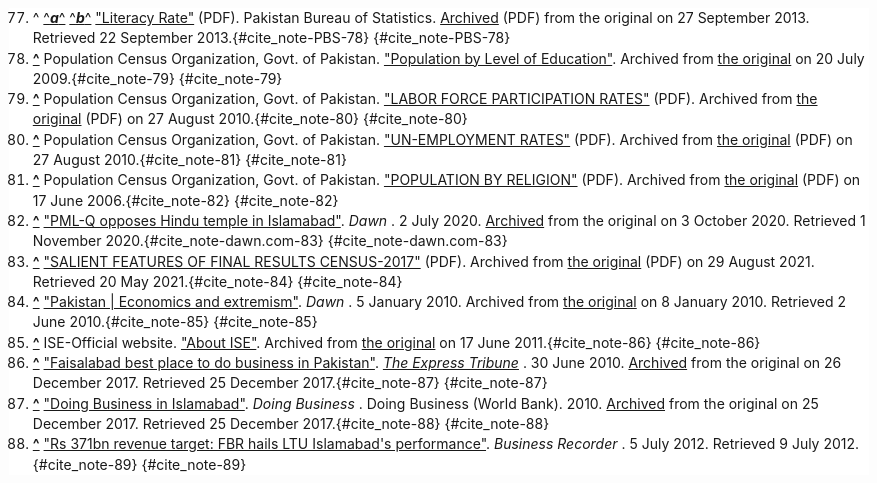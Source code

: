 77. \^ [^***a***^](#cite_ref-PBS_78-0) [^***b***^](#cite_ref-PBS_78-1) ["Literacy Rate"](http://www.pbs.gov.pk/sites/default/files/pslm/publications/pslm_prov2010-11/tables/2.14a.pdf) (PDF). Pakistan Bureau of Statistics. [Archived](https://web.archive.org/web/20130927210644/http://www.pbs.gov.pk/sites/default/files/pslm/publications/pslm_prov2010-11/tables/2.14a.pdf) (PDF) from the original on 27 September 2013. Retrieved 22 September 2013.{#cite_note-PBS-78}
{#cite_note-PBS-78}
78. **[\^](#cite_ref-79)** Population Census Organization, Govt. of Pakistan. ["Population by Level of Education"](https://web.archive.org/web/20090720044627/http://www.statpak.gov.pk/depts/pco/statistics/pop_education/pop_education_rural_urban.html). Archived from [the original](http://www.statpak.gov.pk/depts/pco/statistics/pop_education/pop_education_rural_urban.html) on 20 July 2009.{#cite_note-79}
{#cite_note-79}
79. **[\^](#cite_ref-80)** Population Census Organization, Govt. of Pakistan. ["LABOR FORCE PARTICIPATION RATES"](https://web.archive.org/web/20100827002727/http://www.statpak.gov.pk/depts/pco/statistics/other_tables/labour_force.pdf) (PDF). Archived from [the original](http://www.statpak.gov.pk/depts/pco/statistics/other_tables/labour_force.pdf) (PDF) on 27 August 2010.{#cite_note-80}
{#cite_note-80}
80. **[\^](#cite_ref-81)** Population Census Organization, Govt. of Pakistan. ["UN-EMPLOYMENT RATES"](https://web.archive.org/web/20100827005129/http://www.statpak.gov.pk/depts/pco/statistics/other_tables/unemployment_rates.pdf) (PDF). Archived from [the original](http://www.statpak.gov.pk/depts/pco/statistics/other_tables/unemployment_rates.pdf) (PDF) on 27 August 2010.{#cite_note-81}
{#cite_note-81}
81. **[\^](#cite_ref-82)** Population Census Organization, Govt. of Pakistan. ["POPULATION BY RELIGION"](https://web.archive.org/web/20060617205811/http://www.statpak.gov.pk/depts/pco/statistics/other_tables/pop_by_religion.pdf) (PDF). Archived from [the original](http://www.statpak.gov.pk/depts/pco/statistics/other_tables/pop_by_religion.pdf) (PDF) on 17 June 2006.{#cite_note-82}
{#cite_note-82}
82. **[\^](#cite_ref-dawn.com_83-0)** ["PML-Q opposes Hindu temple in Islamabad"](https://www.dawn.com/news/1566408/pml-q-opposes-hindu-temple-in-islamabad). *Dawn* . 2 July 2020. [Archived](https://web.archive.org/web/20201003144153/https://www.dawn.com/news/1566408/pml-q-opposes-hindu-temple-in-islamabad) from the original on 3 October 2020. Retrieved 1 November 2020.{#cite_note-dawn.com-83}
{#cite_note-dawn.com-83}
83. **[\^](#cite_ref-84)** ["SALIENT FEATURES OF FINAL RESULTS CENSUS-2017"](https://web.archive.org/web/20210829194924/https://www.pbs.gov.pk/sites/default/files//population_census/sailent_feature_%20census_2017.pdf) (PDF). Archived from [the original](https://www.pbs.gov.pk/sites/default/files//population_census/sailent_feature_%20census_2017.pdf) (PDF) on 29 August 2021. Retrieved 20 May 2021.{#cite_note-84}
{#cite_note-84}
84. **[\^](#cite_ref-85)** ["Pakistan \| Economics and extremism"](https://web.archive.org/web/20100108132730/http://www.dawn.com/wps/wcm/connect/dawn-content-library/dawn/news/pakistan/19-economics-and-extremism-hh-04). *Dawn* . 5 January 2010. Archived from [the original](http://www.dawn.com/wps/wcm/connect/dawn-content-library/dawn/news/pakistan/19-economics-and-extremism-hh-04) on 8 January 2010. Retrieved 2 June 2010.{#cite_note-85}
{#cite_note-85}
85. **[\^](#cite_ref-86)** ISE-Official website. ["About ISE"](https://web.archive.org/web/20110617005524/http://www.ise.com.pk/About_ISE/AboutISE.asp). Archived from [the original](http://www.ise.com.pk/About_ISE/AboutISE.asp) on 17 June 2011.{#cite_note-86}
{#cite_note-86}
86. **[\^](#cite_ref-87)** ["Faisalabad best place to do business in Pakistan"](http://tribune.com.pk/story/24632/faisalabad-best-place-to-do-business-in-pakistan). *[The Express Tribune](/wiki/The_Express_Tribune "The Express Tribune")* . 30 June 2010. [Archived](https://web.archive.org/web/20171226235609/https://tribune.com.pk/story/24632/faisalabad-best-place-to-do-business-in-pakistan/) from the original on 26 December 2017. Retrieved 25 December 2017.{#cite_note-87}
{#cite_note-87}
87. **[\^](#cite_ref-88)** ["Doing Business in Islamabad"](http://www.doingbusiness.org/data/exploreeconomies/pakistan/sub/islamabad). *Doing Business* . Doing Business (World Bank). 2010. [Archived](https://web.archive.org/web/20171225203050/http://www.doingbusiness.org/data/exploreeconomies/pakistan/sub/islamabad) from the original on 25 December 2017. Retrieved 25 December 2017.{#cite_note-88}
{#cite_note-88}
88. **[\^](#cite_ref-89)** ["Rs 371bn revenue target: FBR hails LTU Islamabad's performance"](http://www.brecorder.com/top-news/108-pakistan-top-news/65751-rs371bn-revenue-target-fbr-hails-ltu-islamabads-performance-.html4). *Business Recorder* . 5 July 2012. Retrieved 9 July 2012.{#cite_note-89}
{#cite_note-89}